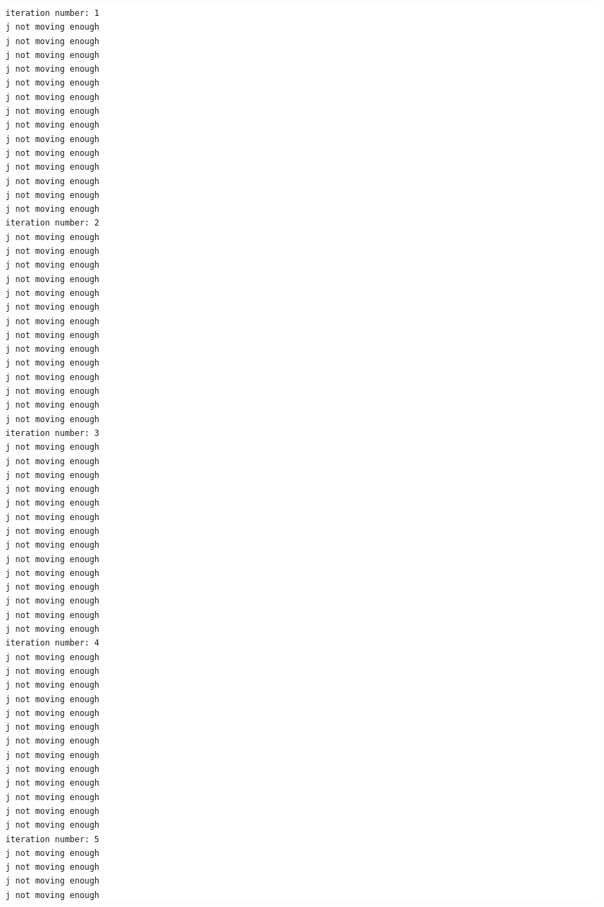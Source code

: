     iteration number: 1
    j not moving enough
    j not moving enough
    j not moving enough
    j not moving enough
    j not moving enough
    j not moving enough
    j not moving enough
    j not moving enough
    j not moving enough
    j not moving enough
    j not moving enough
    j not moving enough
    j not moving enough
    j not moving enough
    iteration number: 2
    j not moving enough
    j not moving enough
    j not moving enough
    j not moving enough
    j not moving enough
    j not moving enough
    j not moving enough
    j not moving enough
    j not moving enough
    j not moving enough
    j not moving enough
    j not moving enough
    j not moving enough
    j not moving enough
    iteration number: 3
    j not moving enough
    j not moving enough
    j not moving enough
    j not moving enough
    j not moving enough
    j not moving enough
    j not moving enough
    j not moving enough
    j not moving enough
    j not moving enough
    j not moving enough
    j not moving enough
    j not moving enough
    j not moving enough
    iteration number: 4
    j not moving enough
    j not moving enough
    j not moving enough
    j not moving enough
    j not moving enough
    j not moving enough
    j not moving enough
    j not moving enough
    j not moving enough
    j not moving enough
    j not moving enough
    j not moving enough
    j not moving enough
    iteration number: 5
    j not moving enough
    j not moving enough
    j not moving enough
    j not moving enough